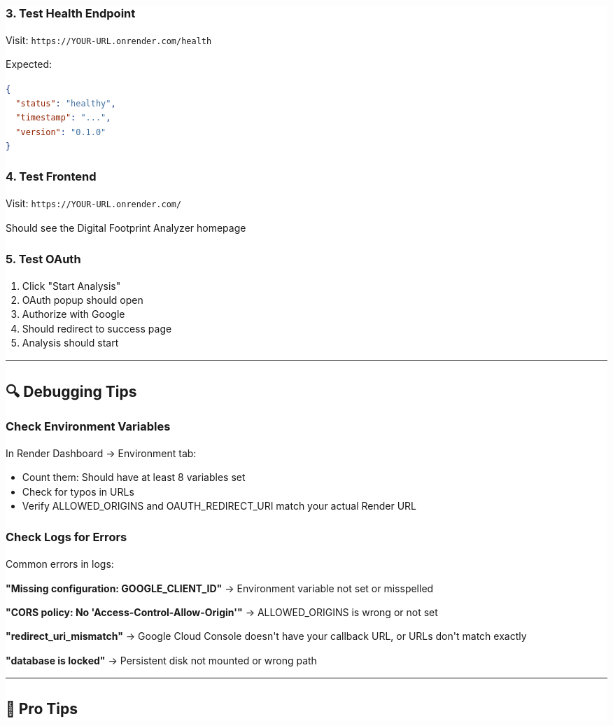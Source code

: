 ### 3. Test Health Endpoint
Visit: `https://YOUR-URL.onrender.com/health`

Expected:
```json
{
  "status": "healthy",
  "timestamp": "...",
  "version": "0.1.0"
}
```

### 4. Test Frontend
Visit: `https://YOUR-URL.onrender.com/`

Should see the Digital Footprint Analyzer homepage

### 5. Test OAuth
1. Click "Start Analysis"
2. OAuth popup should open
3. Authorize with Google
4. Should redirect to success page
5. Analysis should start

---

## 🔍 Debugging Tips

### Check Environment Variables
In Render Dashboard → Environment tab:
- Count them: Should have at least 8 variables set
- Check for typos in URLs
- Verify ALLOWED_ORIGINS and OAUTH_REDIRECT_URI match your actual Render URL

### Check Logs for Errors
Common errors in logs:

**"Missing configuration: GOOGLE_CLIENT_ID"**
→ Environment variable not set or misspelled

**"CORS policy: No 'Access-Control-Allow-Origin'"**
→ ALLOWED_ORIGINS is wrong or not set

**"redirect_uri_mismatch"**
→ Google Cloud Console doesn't have your callback URL, or URLs don't match exactly

**"database is locked"**
→ Persistent disk not mounted or wrong path

---

## 📝 Pro Tips
